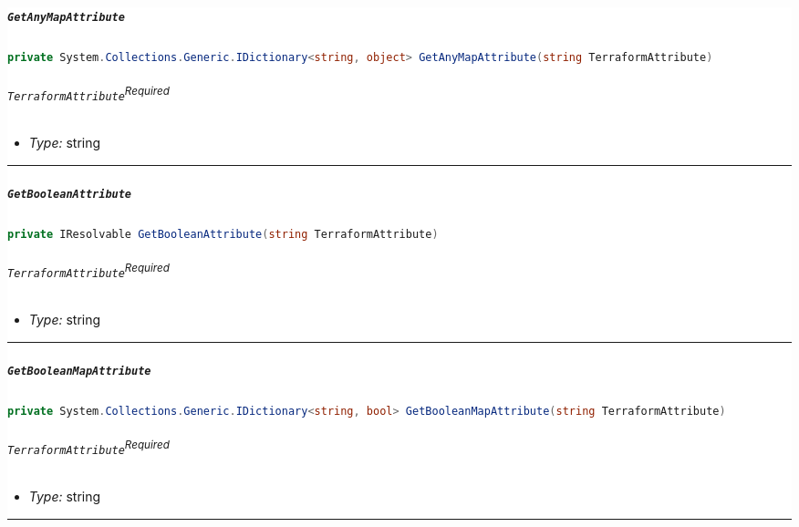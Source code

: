 ##### `GetAnyMapAttribute` <a name="GetAnyMapAttribute" id="@cdktf/provider-pagerduty.dataPagerdutyStandards.DataPagerdutyStandardsStandardsInclusionsOutputReference.getAnyMapAttribute"></a>

```csharp
private System.Collections.Generic.IDictionary<string, object> GetAnyMapAttribute(string TerraformAttribute)
```

###### `TerraformAttribute`<sup>Required</sup> <a name="TerraformAttribute" id="@cdktf/provider-pagerduty.dataPagerdutyStandards.DataPagerdutyStandardsStandardsInclusionsOutputReference.getAnyMapAttribute.parameter.terraformAttribute"></a>

- *Type:* string

---

##### `GetBooleanAttribute` <a name="GetBooleanAttribute" id="@cdktf/provider-pagerduty.dataPagerdutyStandards.DataPagerdutyStandardsStandardsInclusionsOutputReference.getBooleanAttribute"></a>

```csharp
private IResolvable GetBooleanAttribute(string TerraformAttribute)
```

###### `TerraformAttribute`<sup>Required</sup> <a name="TerraformAttribute" id="@cdktf/provider-pagerduty.dataPagerdutyStandards.DataPagerdutyStandardsStandardsInclusionsOutputReference.getBooleanAttribute.parameter.terraformAttribute"></a>

- *Type:* string

---

##### `GetBooleanMapAttribute` <a name="GetBooleanMapAttribute" id="@cdktf/provider-pagerduty.dataPagerdutyStandards.DataPagerdutyStandardsStandardsInclusionsOutputReference.getBooleanMapAttribute"></a>

```csharp
private System.Collections.Generic.IDictionary<string, bool> GetBooleanMapAttribute(string TerraformAttribute)
```

###### `TerraformAttribute`<sup>Required</sup> <a name="TerraformAttribute" id="@cdktf/provider-pagerduty.dataPagerdutyStandards.DataPagerdutyStandardsStandardsInclusionsOutputReference.getBooleanMapAttribute.parameter.terraformAttribute"></a>

- *Type:* string

---
